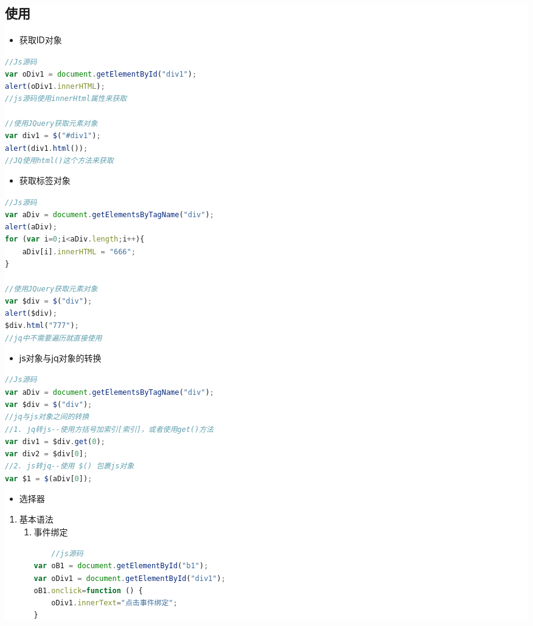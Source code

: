 ## 使用
- 获取ID对象
```js
//Js源码
var oDiv1 = document.getElementById("div1");
alert(oDiv1.innerHTML);
//js源码使用innerHtml属性来获取

//使用JQuery获取元素对象
var div1 = $("#div1");
alert(div1.html());
//JQ使用html()这个方法来获取
```

- 获取标签对象
```js
//Js源码
var aDiv = document.getElementsByTagName("div");
alert(aDiv);
for (var i=0;i<aDiv.length;i++){
    aDiv[i].innerHTML = "666";
}

//使用JQuery获取元素对象
var $div = $("div");
alert($div);
$div.html("777");
//jq中不需要遍历就直接使用
```
- js对象与jq对象的转换
```js
//Js源码
var aDiv = document.getElementsByTagName("div");
var $div = $("div");
//jq与js对象之间的转换
//1. jq转js--使用方括号加索引[索引]，或者使用get()方法
var div1 = $div.get(0);
var div2 = $div[0];
//2. js转jq--使用 $() 包裹js对象
var $1 = $(aDiv[0]);
```
- 选择器
1. 基本语法
    1. 事件绑定
        ```js
            //js源码
        var oB1 = document.getElementById("b1");
        var oDiv1 = document.getElementById("div1");
        oB1.onclick=function () {
            oDiv1.innerText="点击事件绑定";
        }
    